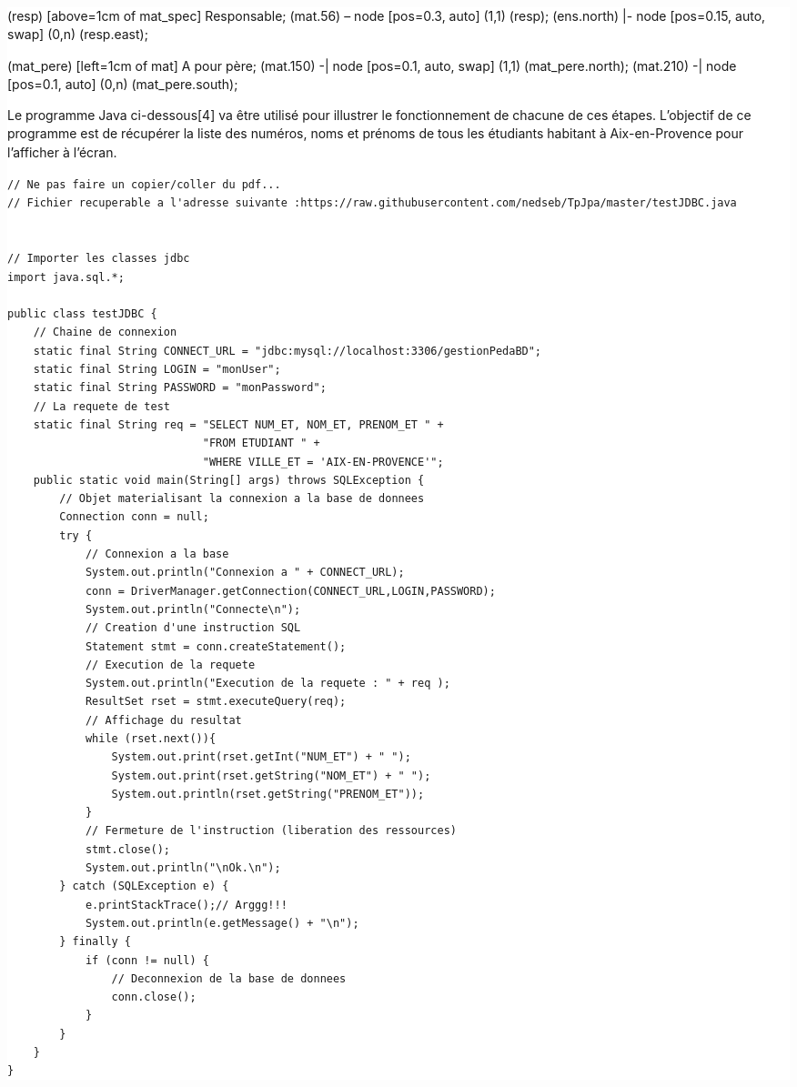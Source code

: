 (resp) \[above=1cm of mat\_spec\] <span>Responsable</span>; (mat.56) – node \[pos=0.3, auto\] <span>(1,1)</span> (resp); (ens.north) |- node \[pos=0.15, auto, swap\] <span>(0,n)</span> (resp.east);

(mat\_pere) \[left=1cm of mat\] <span>A pour père</span>; (mat.150) -| node \[pos=0.1, auto, swap\] <span>(1,1)</span> (mat\_pere.north); (mat.210) -| node \[pos=0.1, auto\] <span>(0,n)</span> (mat\_pere.south);

Le programme Java ci-dessous[4] va être utilisé pour illustrer le fonctionnement de chacune de ces étapes. L’objectif de ce programme est de récupérer la liste des numéros, noms et prénoms de tous les étudiants habitant à Aix-en-Provence pour l’afficher à l’écran.

```
// Ne pas faire un copier/coller du pdf...
// Fichier recuperable a l'adresse suivante :https://raw.githubusercontent.com/nedseb/TpJpa/master/testJDBC.java


// Importer les classes jdbc
import java.sql.*;

public class testJDBC {
    // Chaine de connexion
    static final String CONNECT_URL = "jdbc:mysql://localhost:3306/gestionPedaBD";
    static final String LOGIN = "monUser";
    static final String PASSWORD = "monPassword";
    // La requete de test
    static final String req = "SELECT NUM_ET, NOM_ET, PRENOM_ET " +
                              "FROM ETUDIANT " +
                              "WHERE VILLE_ET = 'AIX-EN-PROVENCE'";                                     
    public static void main(String[] args) throws SQLException {
        // Objet materialisant la connexion a la base de donnees
        Connection conn = null;
        try {
            // Connexion a la base
            System.out.println("Connexion a " + CONNECT_URL);
            conn = DriverManager.getConnection(CONNECT_URL,LOGIN,PASSWORD);
            System.out.println("Connecte\n");
            // Creation d'une instruction SQL
            Statement stmt = conn.createStatement();
            // Execution de la requete
            System.out.println("Execution de la requete : " + req );
            ResultSet rset = stmt.executeQuery(req);
            // Affichage du resultat
            while (rset.next()){    
                System.out.print(rset.getInt("NUM_ET") + " ");
                System.out.print(rset.getString("NOM_ET") + " ");
                System.out.println(rset.getString("PRENOM_ET"));
            }
            // Fermeture de l'instruction (liberation des ressources)
            stmt.close();
            System.out.println("\nOk.\n");
        } catch (SQLException e) {
            e.printStackTrace();// Arggg!!!
            System.out.println(e.getMessage() + "\n");
        } finally {
            if (conn != null) {
                // Deconnexion de la base de donnees
                conn.close();
            }
        }
    }
}
```
